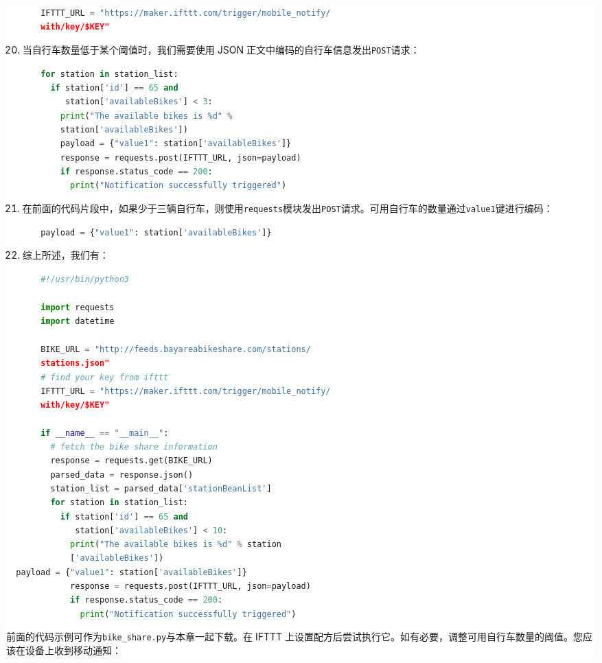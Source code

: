 ```py
       IFTTT_URL = "https://maker.ifttt.com/trigger/mobile_notify/ 
       with/key/$KEY"
```

20.  当自行车数量低于某个阈值时，我们需要使用 JSON 正文中编码的自行车信息发出`POST`请求：

```py
       for station in station_list: 
         if station['id'] == 65 and 
            station['availableBikes'] < 3: 
           print("The available bikes is %d" % 
           station['availableBikes']) 
           payload = {"value1": station['availableBikes']} 
           response = requests.post(IFTTT_URL, json=payload) 
           if response.status_code == 200: 
             print("Notification successfully triggered")
```

21.  在前面的代码片段中，如果少于三辆自行车，则使用`requests`模块发出`POST`请求。可用自行车的数量通过`value1`键进行编码：

```py
       payload = {"value1": station['availableBikes']}
```

22.  综上所述，我们有：

```py
       #!/usr/bin/python3 

       import requests 
       import datetime 

       BIKE_URL = "http://feeds.bayareabikeshare.com/stations/
       stations.json" 
       # find your key from ifttt 
       IFTTT_URL = "https://maker.ifttt.com/trigger/mobile_notify/
       with/key/$KEY" 

       if __name__ == "__main__": 
         # fetch the bike share information 
         response = requests.get(BIKE_URL) 
         parsed_data = response.json() 
         station_list = parsed_data['stationBeanList'] 
         for station in station_list: 
           if station['id'] == 65 and 
              station['availableBikes'] < 10: 
             print("The available bikes is %d" % station
             ['availableBikes']) 
  payload = {"value1": station['availableBikes']} 
             response = requests.post(IFTTT_URL, json=payload) 
             if response.status_code == 200: 
               print("Notification successfully triggered")
```

前面的代码示例可作为`bike_share.py`与本章一起下载。在 IFTTT 上设置配方后尝试执行它。如有必要，调整可用自行车数量的阈值。您应该在设备上收到移动通知：
